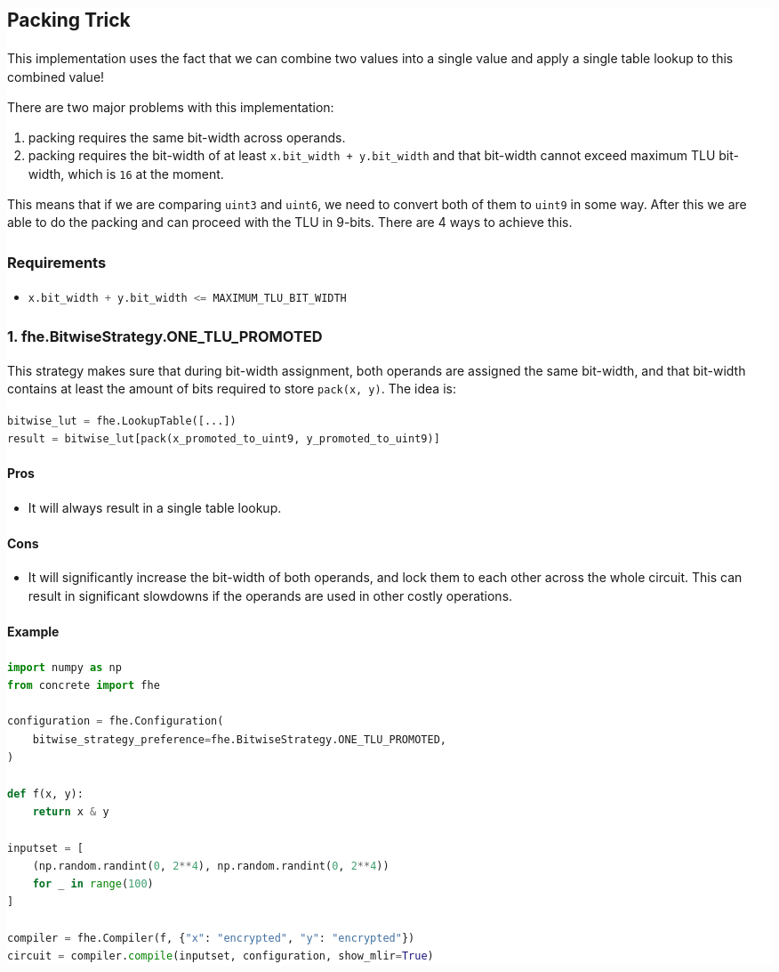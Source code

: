## Packing Trick

This implementation uses the fact that we can combine two values into a single value and apply a single table lookup to this combined value!

There are two major problems with this implementation:
1) packing requires the same bit-width across operands.
2) packing requires the bit-width of at least `x.bit_width + y.bit_width` and that bit-width cannot exceed maximum TLU bit-width, which is `16` at the moment.

This means that if we are comparing `uint3` and `uint6`, we need to convert both of them to `uint9` in some way. After this we are able to do the packing and can proceed with the TLU in 9-bits. There are 4 ways to achieve this.

### Requirements

- ```python
  x.bit_width + y.bit_width <= MAXIMUM_TLU_BIT_WIDTH
  ```

### 1. fhe.BitwiseStrategy.ONE_TLU_PROMOTED

This strategy makes sure that during bit-width assignment, both operands are assigned the same bit-width, and that bit-width contains at least the amount of bits required to store `pack(x, y)`. The idea is:

```python
bitwise_lut = fhe.LookupTable([...])
result = bitwise_lut[pack(x_promoted_to_uint9, y_promoted_to_uint9)]
```

#### Pros

- It will always result in a single table lookup.

#### Cons

- It will significantly increase the bit-width of both operands, and lock them to each other across the whole circuit. This can result in significant slowdowns if the operands are used in other costly operations.

#### Example

```python
import numpy as np
from concrete import fhe

configuration = fhe.Configuration(
    bitwise_strategy_preference=fhe.BitwiseStrategy.ONE_TLU_PROMOTED,
)

def f(x, y):
    return x & y

inputset = [
    (np.random.randint(0, 2**4), np.random.randint(0, 2**4))
    for _ in range(100)
]

compiler = fhe.Compiler(f, {"x": "encrypted", "y": "encrypted"})
circuit = compiler.compile(inputset, configuration, show_mlir=True)
```
